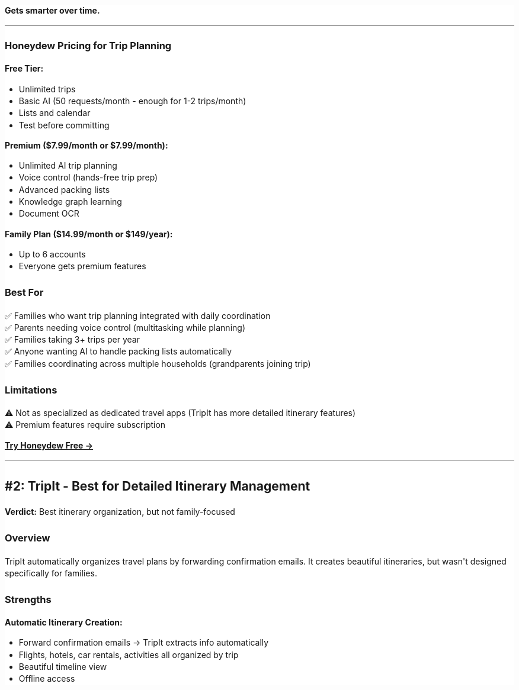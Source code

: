**Gets smarter over time.**

---

### Honeydew Pricing for Trip Planning

**Free Tier:**
- Unlimited trips
- Basic AI (50 requests/month - enough for 1-2 trips/month)
- Lists and calendar
- Test before committing

**Premium ($7.99/month or $7.99/month):**
- Unlimited AI trip planning
- Voice control (hands-free trip prep)
- Advanced packing lists
- Knowledge graph learning
- Document OCR

**Family Plan ($14.99/month or $149/year):**
- Up to 6 accounts
- Everyone gets premium features

### Best For
✅ Families who want trip planning integrated with daily coordination  
✅ Parents needing voice control (multitasking while planning)  
✅ Families taking 3+ trips per year  
✅ Anyone wanting AI to handle packing lists automatically  
✅ Families coordinating across multiple households (grandparents joining trip)  

### Limitations
⚠️ Not as specialized as dedicated travel apps (TripIt has more detailed itinerary features)  
⚠️ Premium features require subscription  

**[Try Honeydew Free →](https://gethoneydew.app/)**

---

## #2: TripIt - Best for Detailed Itinerary Management

**Verdict:** Best itinerary organization, but not family-focused

### Overview
TripIt automatically organizes travel plans by forwarding confirmation emails. It creates beautiful itineraries, but wasn't designed specifically for families.

### Strengths

**Automatic Itinerary Creation:**
- Forward confirmation emails → TripIt extracts info automatically
- Flights, hotels, car rentals, activities all organized by trip
- Beautiful timeline view
- Offline access
